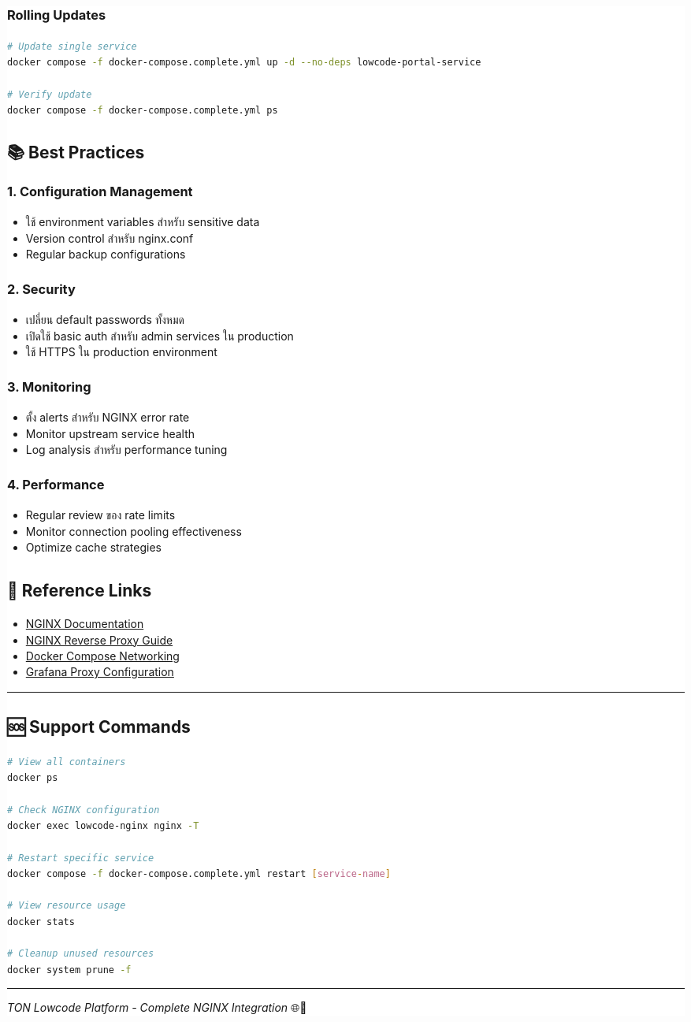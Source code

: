 ### Rolling Updates
```bash
# Update single service
docker compose -f docker-compose.complete.yml up -d --no-deps lowcode-portal-service

# Verify update
docker compose -f docker-compose.complete.yml ps
```

## 📚 Best Practices

### 1. Configuration Management
- ใช้ environment variables สำหรับ sensitive data
- Version control สำหรับ nginx.conf
- Regular backup configurations

### 2. Security
- เปลี่ยน default passwords ทั้งหมด
- เปิดใช้ basic auth สำหรับ admin services ใน production
- ใช้ HTTPS ใน production environment

### 3. Monitoring
- ตั้ง alerts สำหรับ NGINX error rate
- Monitor upstream service health
- Log analysis สำหรับ performance tuning

### 4. Performance
- Regular review ของ rate limits
- Monitor connection pooling effectiveness
- Optimize cache strategies

## 📖 Reference Links

- [NGINX Documentation](https://nginx.org/en/docs/)
- [NGINX Reverse Proxy Guide](https://docs.nginx.com/nginx/admin-guide/web-server/reverse-proxy/)
- [Docker Compose Networking](https://docs.docker.com/compose/networking/)
- [Grafana Proxy Configuration](https://grafana.com/docs/grafana/latest/administration/configuration/#serve_from_sub_path)

---

## 🆘 Support Commands

```bash
# View all containers
docker ps

# Check NGINX configuration
docker exec lowcode-nginx nginx -T

# Restart specific service
docker compose -f docker-compose.complete.yml restart [service-name]

# View resource usage
docker stats

# Cleanup unused resources
docker system prune -f
```

---

*TON Lowcode Platform - Complete NGINX Integration* 🌐🚀
